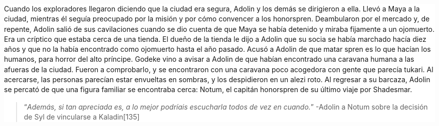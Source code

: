 Cuando los exploradores llegaron diciendo que la ciudad era segura, Adolin y los demás se dirigieron a ella. Llevó a Maya a la ciudad, mientras él seguía preocupado por la misión y por cómo convencer a los honorspren. Deambularon por el mercado y, de repente, Adolin salió de sus cavilaciones cuando se dio cuenta de que Maya se había detenido y miraba fijamente a un ojomuerto. Era un críptico que estaba cerca de una tienda. El dueño de la tienda le dijo a Adolin que su socia se había marchado hacía diez años y que no la había encontrado como ojomuerto hasta el año pasado. Acusó a Adolin de que matar spren es lo que hacían los humanos, para horror del alto príncipe. Godeke vino a avisar a Adolin de que habían encontrado una caravana humana a las afueras de la ciudad. Fueron a comprobarlo, y se encontraron con una caravana poco acogedora con gente que parecía tukari. Al acercarse, las personas parecían estar envueltas en sombras, y los despidieron en un alezi roto. Al regresar a su barcaza, Adolin se percató de que una figura familiar se encontraba cerca: Notum, el capitán honorspren de su último viaje por Shadesmar.

>“*Además, si tan apreciada es, a lo mejor podríais escucharla todos de vez en cuando.*”
\-Adolin a Notum sobre la decisión de Syl de vincularse a Kaladin[135]

